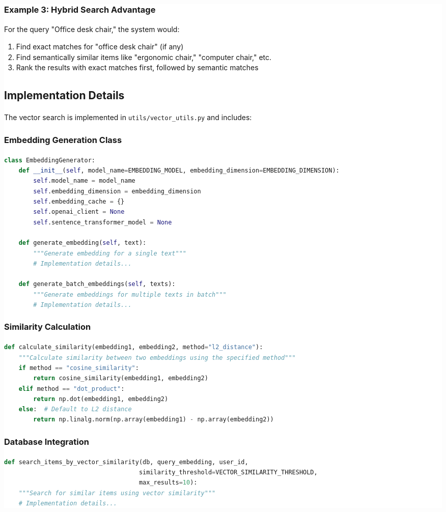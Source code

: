 ### Example 3: Hybrid Search Advantage

For the query "Office desk chair," the system would:
1. Find exact matches for "office desk chair" (if any)
2. Find semantically similar items like "ergonomic chair," "computer chair," etc.
3. Rank the results with exact matches first, followed by semantic matches

## Implementation Details

The vector search is implemented in `utils/vector_utils.py` and includes:

### Embedding Generation Class

```python
class EmbeddingGenerator:
    def __init__(self, model_name=EMBEDDING_MODEL, embedding_dimension=EMBEDDING_DIMENSION):
        self.model_name = model_name
        self.embedding_dimension = embedding_dimension
        self.embedding_cache = {}
        self.openai_client = None
        self.sentence_transformer_model = None
        
    def generate_embedding(self, text):
        """Generate embedding for a single text"""
        # Implementation details...
        
    def generate_batch_embeddings(self, texts):
        """Generate embeddings for multiple texts in batch"""
        # Implementation details...
```

### Similarity Calculation

```python
def calculate_similarity(embedding1, embedding2, method="l2_distance"):
    """Calculate similarity between two embeddings using the specified method"""
    if method == "cosine_similarity":
        return cosine_similarity(embedding1, embedding2)
    elif method == "dot_product":
        return np.dot(embedding1, embedding2)
    else:  # Default to L2 distance
        return np.linalg.norm(np.array(embedding1) - np.array(embedding2))
```

### Database Integration

```python
def search_items_by_vector_similarity(db, query_embedding, user_id, 
                                     similarity_threshold=VECTOR_SIMILARITY_THRESHOLD, 
                                     max_results=10):
    """Search for similar items using vector similarity"""
    # Implementation details...
```
